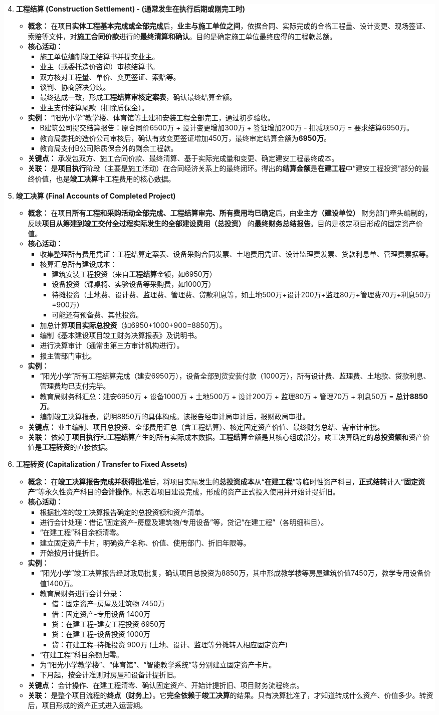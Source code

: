 4.  **工程结算 (Construction Settlement) - (通常发生在执行后期或刚完工时)**
    *   **概念：** 在项目**实体工程基本完成或全部完成**后，**业主与施工单位之间**，依据合同、实际完成的合格工程量、设计变更、现场签证、索赔等文件，对**施工合同价款**进行的**最终清算和确认**。目的是确定施工单位最终应得的工程款总额。
    *   **核心活动：**
        *   施工单位编制竣工结算书并提交业主。
        *   业主（或委托造价咨询）审核结算书。
        *   双方核对工程量、单价、变更签证、索赔等。
        *   谈判、协商解决分歧。
        *   最终达成一致，形成**工程结算审核定案表**，确认最终结算金额。
        *   业主支付结算尾款（扣除质保金）。
    *   **实例：** “阳光小学”教学楼、体育馆等土建和安装工程全部完工，通过初步验收。
        *   B建筑公司提交结算报告：原合同价6500万 + 设计变更增加300万 + 签证增加200万 - 扣减项50万 = 要求结算6950万。
        *   教育局委托的造价公司审核后，确认有效变更签证增加450万，最终审定结算金额为**6950万**。
        *   教育局支付B公司除质保金外的剩余工程款。
    *   **关键点：** 承发包双方、施工合同价款、最终清算、基于实际完成量和变更、确定建安工程最终成本。
    *   **关联：** 是**项目执行**阶段（主要是施工活动）在合同经济关系上的最终闭环。得出的**结算金额**是**在建工程**中“建安工程投资”部分的最终价值，也是**竣工决算**中工程费用的核心数据。

5.  **竣工决算 (Final Accounts of Completed Project)**
    *   **概念：** 在项目**所有工程和采购活动全部完成、工程结算审完、所有费用均已确定**后，由**业主方（建设单位）** 财务部门牵头编制的，反映**项目从筹建到竣工交付全过程实际发生的全部建设费用（总投资）** 的**最终财务总结报告**。目的是核定项目形成的固定资产价值。
    *   **核心活动：**
        *   收集整理所有费用凭证：工程结算定案表、设备采购合同发票、土地费用凭证、设计监理费发票、贷款利息单、管理费票据等。
        *   核算汇总所有建设成本：
            *   建筑安装工程投资（来自**工程结算**金额，如6950万）
            *   设备投资（课桌椅、实验设备等采购费，如1000万）
            *   待摊投资（土地费、设计费、监理费、管理费、贷款利息等，如土地500万+设计200万+监理80万+管理费70万+利息50万=900万）
            *   可能还有预备费、其他投资。
        *   加总计算**项目实际总投资**（如6950+1000+900=8850万）。
        *   编制《基本建设项目竣工财务决算报表》及说明书。
        *   进行决算审计（通常由第三方审计机构进行）。
        *   报主管部门审批。
    *   **实例：**
        *   “阳光小学”所有工程结算完成（建安6950万），设备全部到货安装付款（1000万），所有设计费、监理费、土地款、贷款利息、管理费均已支付完毕。
        *   教育局财务科汇总：建安6950万 + 设备1000万 + 土地500万 + 设计200万 + 监理80万 + 管理70万 + 利息50万 = **总计8850万**。
        *   编制竣工决算报表，说明8850万的具体构成。该报告经审计局审计后，报财政局审批。
    *   **关键点：** 业主编制、项目总投资、全部费用汇总（含工程结算）、核定固定资产价值、最终财务总结、需审计审批。
    *   **关联：** 依赖于**项目执行**和**工程结算**产生的所有实际成本数据。**工程结算**金额是其核心组成部分。竣工决算确定的**总投资额**和资产价值是**工程转资**的直接依据。

6.  **工程转资 (Capitalization / Transfer to Fixed Assets)**
    *   **概念：** 在**竣工决算报告完成并获得批准**后，将项目实际发生的**总投资成本**从“**在建工程**”等临时性资产科目，**正式结转**计入“**固定资产**”等永久性资产科目的**会计操作**。标志着项目建设完成，形成的资产正式投入使用并开始计提折旧。
    *   **核心活动：**
        *   根据批准的竣工决算报告确定的总投资额和资产清单。
        *   进行会计处理：借记“固定资产-房屋及建筑物/专用设备”等，贷记“在建工程”（各明细科目）。
        *   “在建工程”科目余额清零。
        *   建立固定资产卡片，明确资产名称、价值、使用部门、折旧年限等。
        *   开始按月计提折旧。
    *   **实例：**
        *   “阳光小学”竣工决算报告经财政局批复，确认项目总投资为8850万，其中形成教学楼等房屋建筑价值7450万，教学专用设备价值1400万。
        *   教育局财务进行会计分录：
            *   借：固定资产-房屋及建筑物 7450万
            *   借：固定资产-专用设备 1400万
            *   贷：在建工程-建安工程投资 6950万
            *   贷：在建工程-设备投资 1000万
            *   贷：在建工程-待摊投资 900万 (土地、设计、监理等分摊转入相应固定资产)
        *   “在建工程”科目余额归零。
        *   为“阳光小学教学楼”、“体育馆”、“智能教学系统”等分别建立固定资产卡片。
        *   下月起，按会计准则对房屋和设备计提折旧。
    *   **关键点：** 会计操作、在建工程清零、确认固定资产、开始计提折旧、项目财务流程终点。
    *   **关联：** 是整个项目流程的**终点（财务上）**。它**完全依赖**于**竣工决算**的结果。只有决算批准了，才知道转成什么资产、价值多少。转资后，项目形成的资产正式进入运营期。

